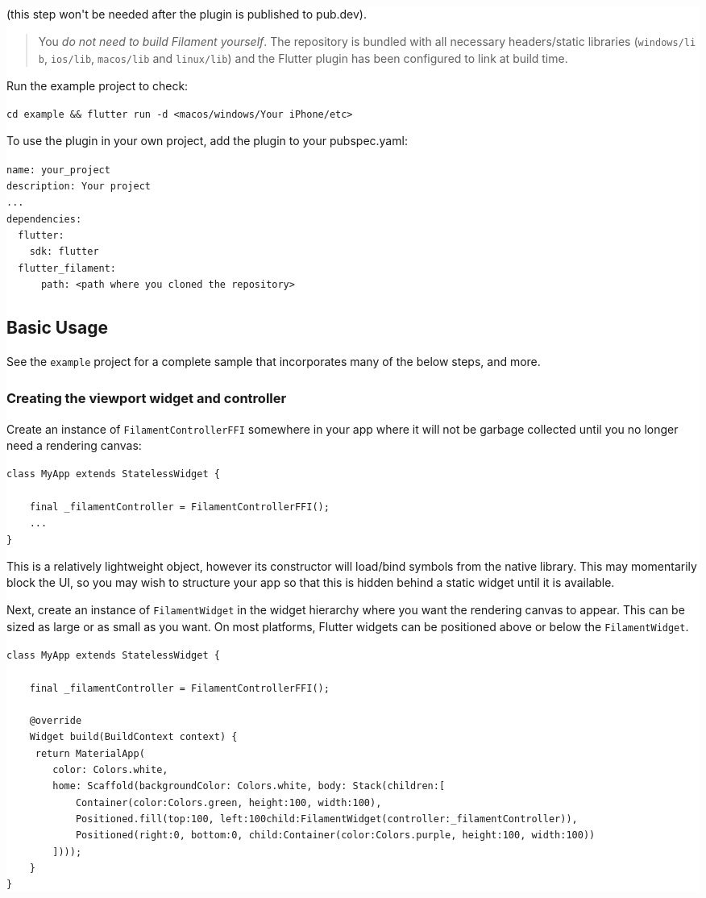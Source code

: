 (this step won't be needed after the plugin is published to pub.dev).

> You *do not need to build Filament yourself*. The repository is bundled with all necessary headers/static libraries (`windows/lib`, `ios/lib`, `macos/lib` and `linux/lib`) and the Flutter plugin has been configured to link at build time.

Run the example project to check:

```
cd example && flutter run -d <macos/windows/Your iPhone/etc>
```

To use the plugin in your own project, add the plugin to your pubspec.yaml:

```
name: your_project
description: Your project
...
dependencies:
  flutter:
    sdk: flutter
  flutter_filament:
      path: <path where you cloned the repository>      
```

## Basic Usage

See the `example` project for a complete sample that incorporates many of the below steps, and more.

### Creating the viewport widget and controller

Create an instance of `FilamentControllerFFI` somewhere in your app where it will not be garbage collected until you no longer need a rendering canvas:

```
class MyApp extends StatelessWidget {

    final _filamentController = FilamentControllerFFI();
    ...
}

```

This is a relatively lightweight object, however its constructor will load/bind symbols from the native library. This may momentarily block the UI, so you may wish to structure your app so that this is hidden behind a static widget until it is available.

Next, create an instance of `FilamentWidget` in the widget hierarchy where you want the rendering canvas to appear. This can be sized as large or as small as you want. On most platforms, Flutter widgets can be positioned above or below the `FilamentWidget`.

```
class MyApp extends StatelessWidget {
    
    final _filamentController = FilamentControllerFFI();

    @override
    Widget build(BuildContext context) {
     return MaterialApp(
        color: Colors.white,
        home: Scaffold(backgroundColor: Colors.white, body: Stack(children:[
            Container(color:Colors.green, height:100, width:100),
            Positioned.fill(top:100, left:100child:FilamentWidget(controller:_filamentController)),
            Positioned(right:0, bottom:0, child:Container(color:Colors.purple, height:100, width:100))
        ])));
    }
}
```